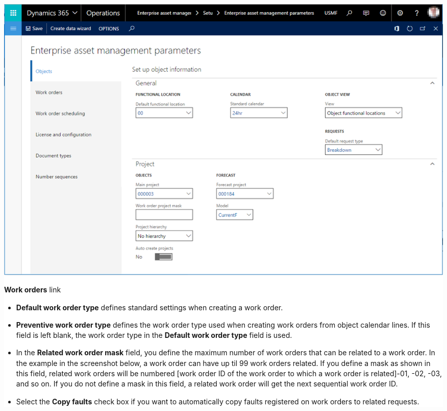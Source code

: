![Figure 6-12](/Figures/06-12_EAM_Parameters_Form-01_AX7_v103.png)



**Work orders** link



- **Default work order type** defines standard settings when creating a work order.



- **Preventive work order type** defines the work order type used when creating work orders from object calendar lines. If this field is left blank, the work order type in the **Default work order type** field is used.



- In the **Related work order mask** field, you define the maximum number of work orders that can be related to a work order. In the example in the screenshot below, a work order can have up til 99 work orders related. If you define a mask as shown in this field, related work orders will be numbered [work order ID of the work order to which a work order is related]-01, -02, -03, and so on. If you do not define a mask in this field, a related work order will get the next sequential work order ID.



- Select the **Copy faults** check box if you want to automatically copy faults registered on work orders to related requests.


